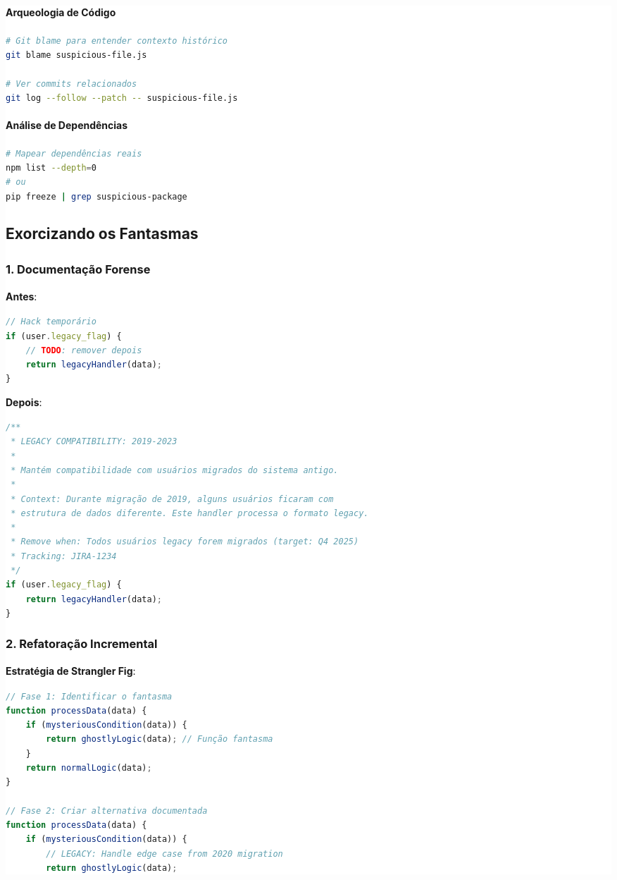 #### Arqueologia de Código
```bash
# Git blame para entender contexto histórico
git blame suspicious-file.js

# Ver commits relacionados
git log --follow --patch -- suspicious-file.js
```

#### Análise de Dependências
```bash
# Mapear dependências reais
npm list --depth=0
# ou
pip freeze | grep suspicious-package
```

## Exorcizando os Fantasmas

### 1. Documentação Forense

**Antes**:
```javascript
// Hack temporário
if (user.legacy_flag) {
    // TODO: remover depois
    return legacyHandler(data);
}
```

**Depois**:
```javascript
/**
 * LEGACY COMPATIBILITY: 2019-2023
 * 
 * Mantém compatibilidade com usuários migrados do sistema antigo.
 * 
 * Context: Durante migração de 2019, alguns usuários ficaram com 
 * estrutura de dados diferente. Este handler processa o formato legacy.
 * 
 * Remove when: Todos usuários legacy forem migrados (target: Q4 2025)
 * Tracking: JIRA-1234
 */
if (user.legacy_flag) {
    return legacyHandler(data);
}
```

### 2. Refatoração Incremental

**Estratégia de Strangler Fig**:
```javascript
// Fase 1: Identificar o fantasma
function processData(data) {
    if (mysteriousCondition(data)) {
        return ghostlyLogic(data); // Função fantasma
    }
    return normalLogic(data);
}

// Fase 2: Criar alternativa documentada
function processData(data) {
    if (mysteriousCondition(data)) {
        // LEGACY: Handle edge case from 2020 migration
        return ghostlyLogic(data);
```